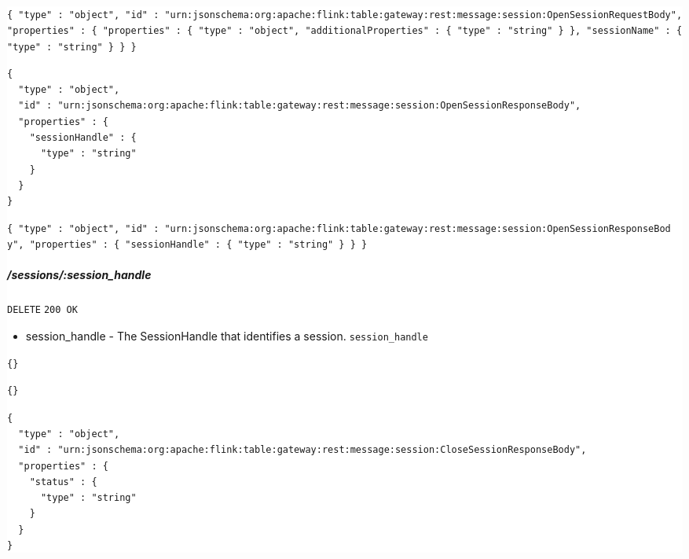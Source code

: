 `{
  "type" : "object",
  "id" : "urn:jsonschema:org:apache:flink:table:gateway:rest:message:session:OpenSessionRequestBody",
  "properties" : {
    "properties" : {
      "type" : "object",
      "additionalProperties" : {
        "type" : "string"
      }
    },
    "sessionName" : {
      "type" : "string"
    }
  }
}`

```
{
  "type" : "object",
  "id" : "urn:jsonschema:org:apache:flink:table:gateway:rest:message:session:OpenSessionResponseBody",
  "properties" : {
    "sessionHandle" : {
      "type" : "string"
    }
  }
}
```

`{
  "type" : "object",
  "id" : "urn:jsonschema:org:apache:flink:table:gateway:rest:message:session:OpenSessionResponseBody",
  "properties" : {
    "sessionHandle" : {
      "type" : "string"
    }
  }
}`

##### /sessions/:session_handle

`DELETE`
`200 OK`
* session_handle - The SessionHandle that identifies a session.
`session_handle`

```
{}
```

`{}`

```
{
  "type" : "object",
  "id" : "urn:jsonschema:org:apache:flink:table:gateway:rest:message:session:CloseSessionResponseBody",
  "properties" : {
    "status" : {
      "type" : "string"
    }
  }
}
```

